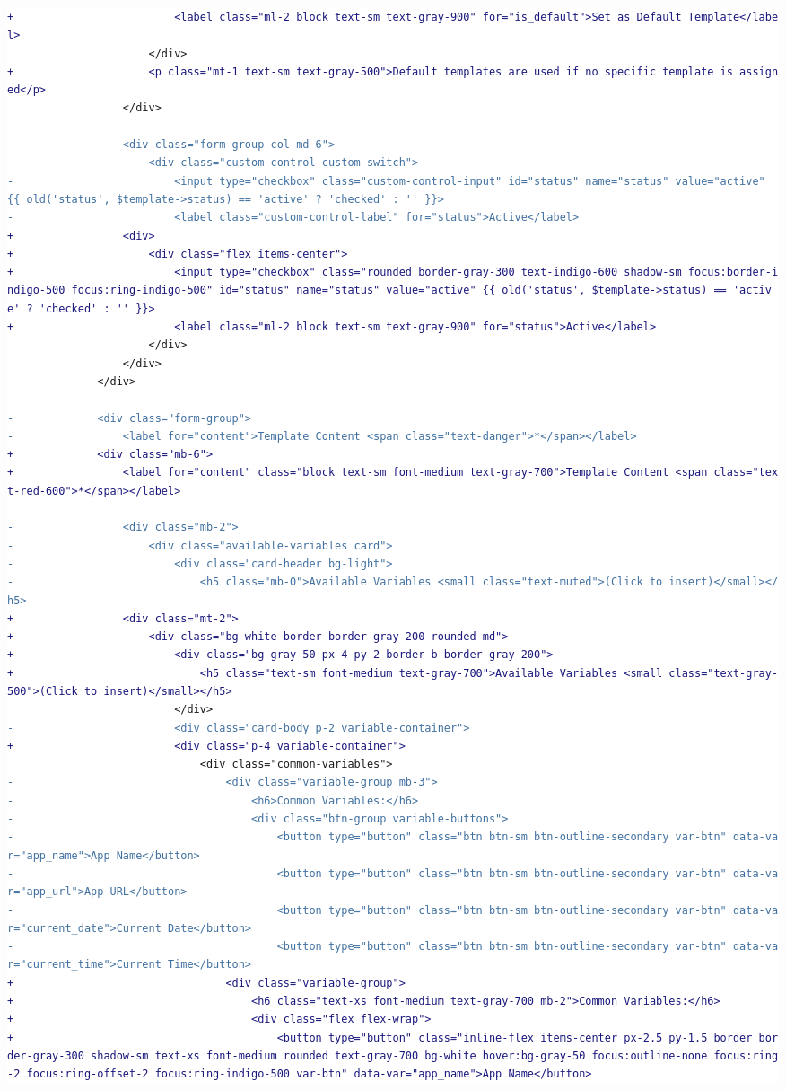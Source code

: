 ```diff
+                         <label class="ml-2 block text-sm text-gray-900" for="is_default">Set as Default Template</label>
                      </div>
+                     <p class="mt-1 text-sm text-gray-500">Default templates are used if no specific template is assigned</p>
                  </div>
  
-                 <div class="form-group col-md-6">
-                     <div class="custom-control custom-switch">
-                         <input type="checkbox" class="custom-control-input" id="status" name="status" value="active" {{ old('status', $template->status) == 'active' ? 'checked' : '' }}>
-                         <label class="custom-control-label" for="status">Active</label>
+                 <div>
+                     <div class="flex items-center">
+                         <input type="checkbox" class="rounded border-gray-300 text-indigo-600 shadow-sm focus:border-indigo-500 focus:ring-indigo-500" id="status" name="status" value="active" {{ old('status', $template->status) == 'active' ? 'checked' : '' }}>
+                         <label class="ml-2 block text-sm text-gray-900" for="status">Active</label>
                      </div>
                  </div>
              </div>
  
-             <div class="form-group">
-                 <label for="content">Template Content <span class="text-danger">*</span></label>
+             <div class="mb-6">
+                 <label for="content" class="block text-sm font-medium text-gray-700">Template Content <span class="text-red-600">*</span></label>
  
-                 <div class="mb-2">
-                     <div class="available-variables card">
-                         <div class="card-header bg-light">
-                             <h5 class="mb-0">Available Variables <small class="text-muted">(Click to insert)</small></h5>
+                 <div class="mt-2">
+                     <div class="bg-white border border-gray-200 rounded-md">
+                         <div class="bg-gray-50 px-4 py-2 border-b border-gray-200">
+                             <h5 class="text-sm font-medium text-gray-700">Available Variables <small class="text-gray-500">(Click to insert)</small></h5>
                          </div>
-                         <div class="card-body p-2 variable-container">
+                         <div class="p-4 variable-container">
                              <div class="common-variables">
-                                 <div class="variable-group mb-3">
-                                     <h6>Common Variables:</h6>
-                                     <div class="btn-group variable-buttons">
-                                         <button type="button" class="btn btn-sm btn-outline-secondary var-btn" data-var="app_name">App Name</button>
-                                         <button type="button" class="btn btn-sm btn-outline-secondary var-btn" data-var="app_url">App URL</button>
-                                         <button type="button" class="btn btn-sm btn-outline-secondary var-btn" data-var="current_date">Current Date</button>
-                                         <button type="button" class="btn btn-sm btn-outline-secondary var-btn" data-var="current_time">Current Time</button>
+                                 <div class="variable-group">
+                                     <h6 class="text-xs font-medium text-gray-700 mb-2">Common Variables:</h6>
+                                     <div class="flex flex-wrap">
+                                         <button type="button" class="inline-flex items-center px-2.5 py-1.5 border border-gray-300 shadow-sm text-xs font-medium rounded text-gray-700 bg-white hover:bg-gray-50 focus:outline-none focus:ring-2 focus:ring-offset-2 focus:ring-indigo-500 var-btn" data-var="app_name">App Name</button>
```